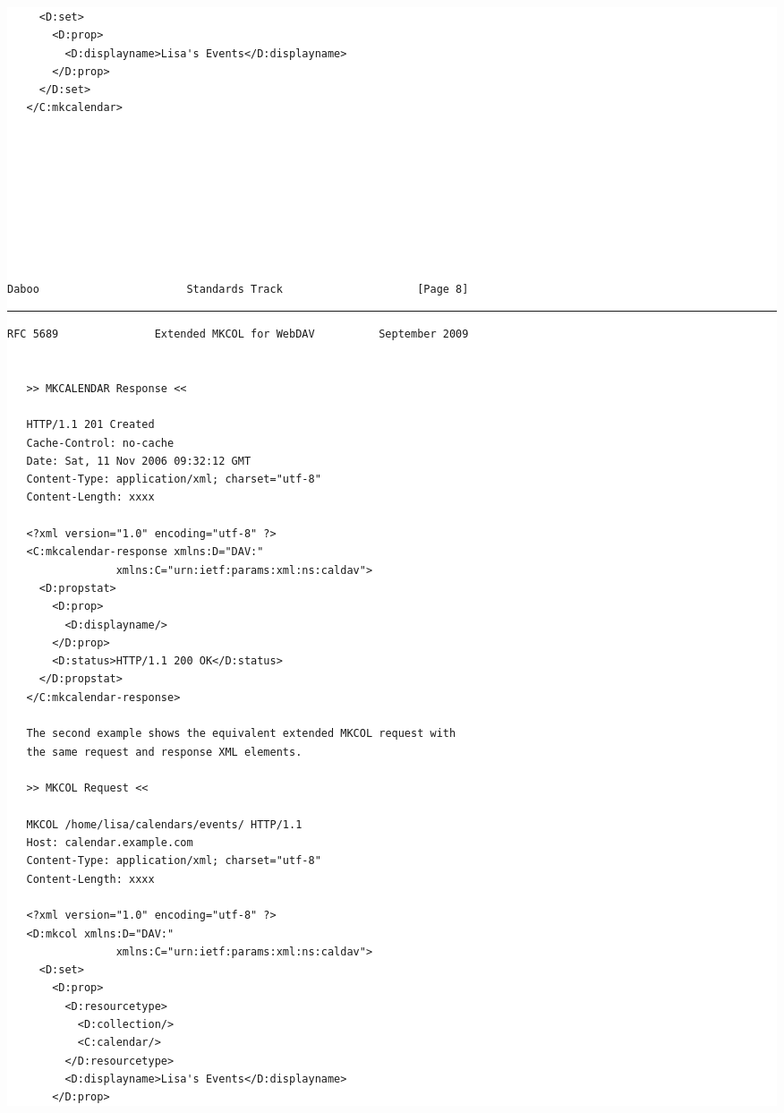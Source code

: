 ``` newpage
     <D:set>
       <D:prop>
         <D:displayname>Lisa's Events</D:displayname>
       </D:prop>
     </D:set>
   </C:mkcalendar>









Daboo                       Standards Track                     [Page 8]
```

------------------------------------------------------------------------

``` newpage
RFC 5689               Extended MKCOL for WebDAV          September 2009


   >> MKCALENDAR Response <<

   HTTP/1.1 201 Created
   Cache-Control: no-cache
   Date: Sat, 11 Nov 2006 09:32:12 GMT
   Content-Type: application/xml; charset="utf-8"
   Content-Length: xxxx

   <?xml version="1.0" encoding="utf-8" ?>
   <C:mkcalendar-response xmlns:D="DAV:"
                 xmlns:C="urn:ietf:params:xml:ns:caldav">
     <D:propstat>
       <D:prop>
         <D:displayname/>
       </D:prop>
       <D:status>HTTP/1.1 200 OK</D:status>
     </D:propstat>
   </C:mkcalendar-response>

   The second example shows the equivalent extended MKCOL request with
   the same request and response XML elements.

   >> MKCOL Request <<

   MKCOL /home/lisa/calendars/events/ HTTP/1.1
   Host: calendar.example.com
   Content-Type: application/xml; charset="utf-8"
   Content-Length: xxxx

   <?xml version="1.0" encoding="utf-8" ?>
   <D:mkcol xmlns:D="DAV:"
                 xmlns:C="urn:ietf:params:xml:ns:caldav">
     <D:set>
       <D:prop>
         <D:resourcetype>
           <D:collection/>
           <C:calendar/>
         </D:resourcetype>
         <D:displayname>Lisa's Events</D:displayname>
       </D:prop>
```